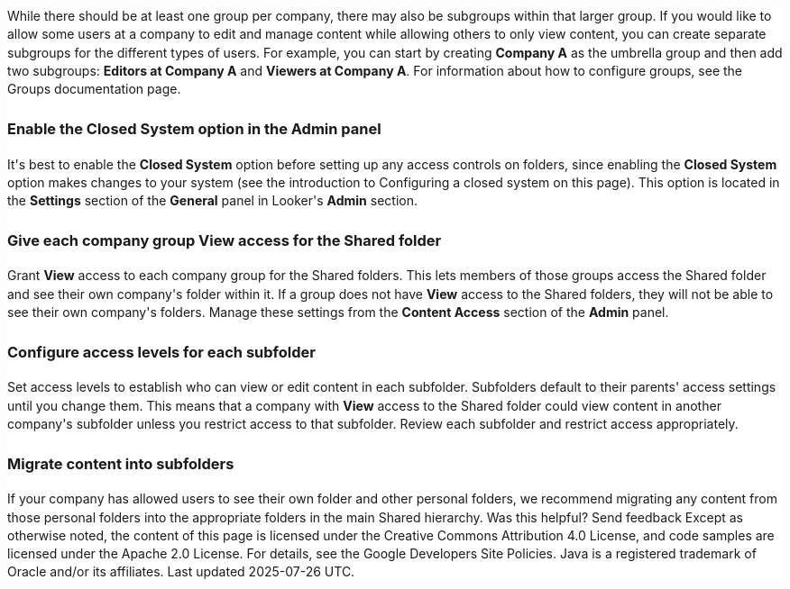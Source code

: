 While there should be at least one group per company, there may also be subgroups within that larger group. If you would like to allow some users at a company to edit and manage content while allowing others to only view content, you can create separate subgroups for the different types of users. For example, you can start by creating **Company A** as the umbrella group and then add two subgroups: **Editors at Company A** and **Viewers at Company A**.
For information about how to configure groups, see the Groups documentation page.
### Enable the Closed System option in the **Admin** panel
It's best to enable the **Closed System** option before setting up any access controls on folders, since enabling the **Closed System** option makes changes to your system (see the introduction to Configuring a closed system on this page). This option is located in the **Settings** section of the **General** panel in Looker's **Admin** section.
### Give each company group View access for the Shared folder
Grant **View** access to each company group for the Shared folders. This lets members of those groups access the Shared folder and see their own company's folder within it. If a group does not have **View** access to the Shared folders, they will not be able to see their own company's folders. Manage these settings from the **Content Access** section of the **Admin** panel.
### Configure access levels for each subfolder
Set access levels to establish who can view or edit content in each subfolder. Subfolders default to their parents' access settings until you change them. This means that a company with **View** access to the Shared folder could view content in another company's subfolder unless you restrict access to that subfolder. Review each subfolder and restrict access appropriately.
### Migrate content into subfolders
If your company has allowed users to see their own folder and other personal folders, we recommend migrating any content from those personal folders into the appropriate folders in the main Shared hierarchy.
Was this helpful?
Send feedback 
Except as otherwise noted, the content of this page is licensed under the Creative Commons Attribution 4.0 License, and code samples are licensed under the Apache 2.0 License. For details, see the Google Developers Site Policies. Java is a registered trademark of Oracle and/or its affiliates.
Last updated 2025-07-26 UTC.


